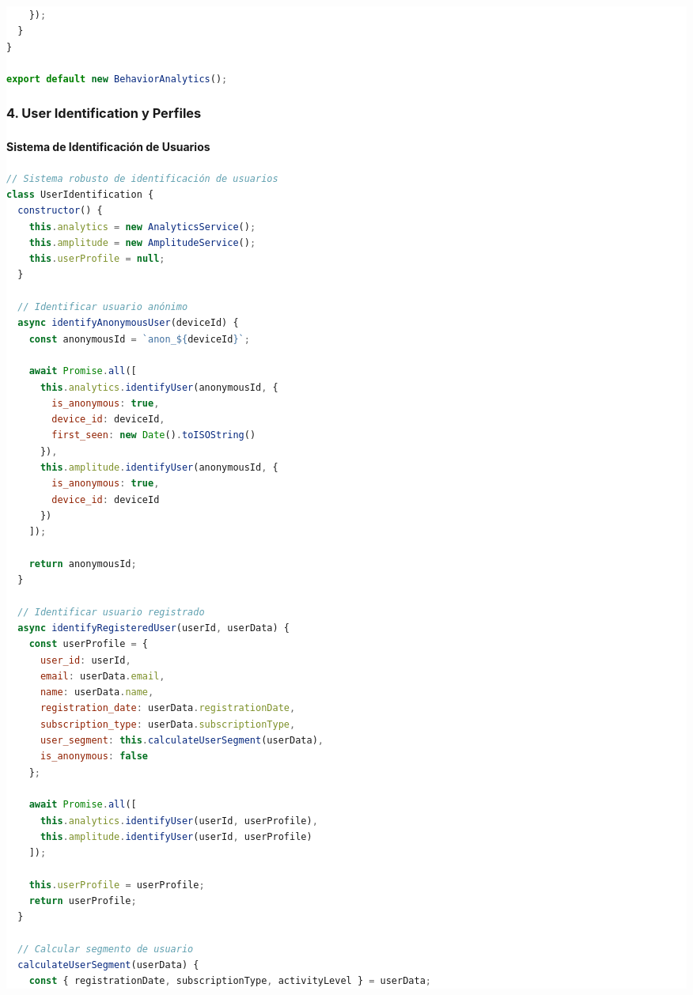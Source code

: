 ```javascript
    });
  }
}

export default new BehaviorAnalytics();
```

### **4. User Identification y Perfiles**

#### **Sistema de Identificación de Usuarios**

```javascript
// Sistema robusto de identificación de usuarios
class UserIdentification {
  constructor() {
    this.analytics = new AnalyticsService();
    this.amplitude = new AmplitudeService();
    this.userProfile = null;
  }

  // Identificar usuario anónimo
  async identifyAnonymousUser(deviceId) {
    const anonymousId = `anon_${deviceId}`;
    
    await Promise.all([
      this.analytics.identifyUser(anonymousId, {
        is_anonymous: true,
        device_id: deviceId,
        first_seen: new Date().toISOString()
      }),
      this.amplitude.identifyUser(anonymousId, {
        is_anonymous: true,
        device_id: deviceId
      })
    ]);

    return anonymousId;
  }

  // Identificar usuario registrado
  async identifyRegisteredUser(userId, userData) {
    const userProfile = {
      user_id: userId,
      email: userData.email,
      name: userData.name,
      registration_date: userData.registrationDate,
      subscription_type: userData.subscriptionType,
      user_segment: this.calculateUserSegment(userData),
      is_anonymous: false
    };

    await Promise.all([
      this.analytics.identifyUser(userId, userProfile),
      this.amplitude.identifyUser(userId, userProfile)
    ]);

    this.userProfile = userProfile;
    return userProfile;
  }

  // Calcular segmento de usuario
  calculateUserSegment(userData) {
    const { registrationDate, subscriptionType, activityLevel } = userData;
```